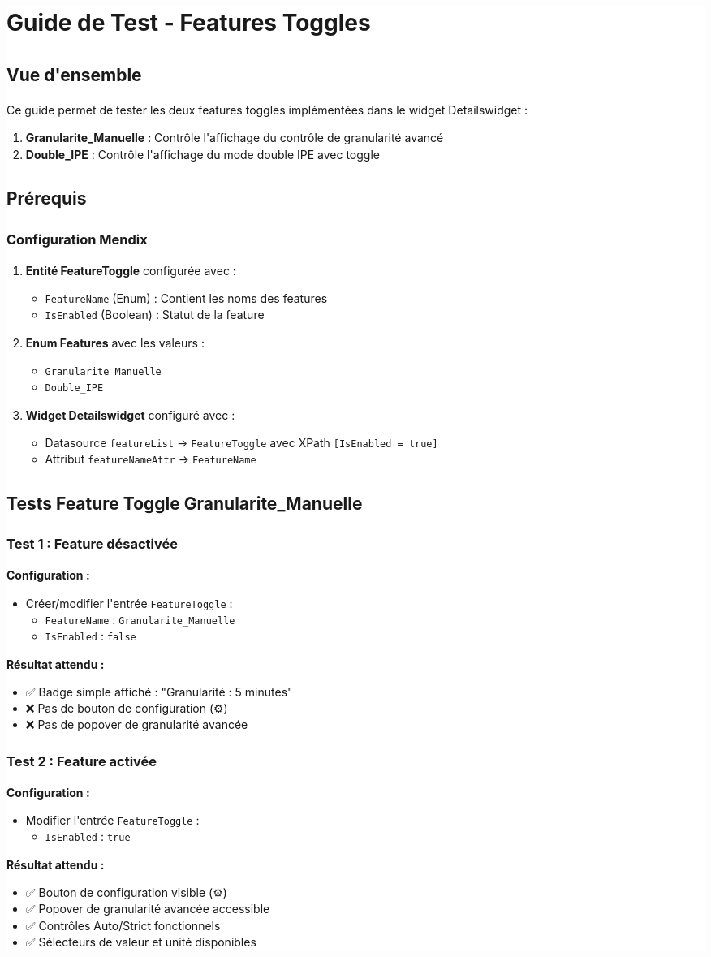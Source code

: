 # Guide de Test - Features Toggles

## Vue d'ensemble

Ce guide permet de tester les deux features toggles implémentées dans le widget Detailswidget :

1. **Granularite_Manuelle** : Contrôle l'affichage du contrôle de granularité avancé
2. **Double_IPE** : Contrôle l'affichage du mode double IPE avec toggle

## Prérequis

### Configuration Mendix

1. **Entité FeatureToggle** configurée avec :
   - `FeatureName` (Enum) : Contient les noms des features
   - `IsEnabled` (Boolean) : Statut de la feature

2. **Enum Features** avec les valeurs :
   - `Granularite_Manuelle`
   - `Double_IPE`

3. **Widget Detailswidget** configuré avec :
   - Datasource `featureList` → `FeatureToggle` avec XPath `[IsEnabled = true]`
   - Attribut `featureNameAttr` → `FeatureName`

## Tests Feature Toggle Granularite_Manuelle

### Test 1 : Feature désactivée

**Configuration :**
- Créer/modifier l'entrée `FeatureToggle` :
  - `FeatureName` : `Granularite_Manuelle`
  - `IsEnabled` : `false`

**Résultat attendu :**
- ✅ Badge simple affiché : "Granularité : 5 minutes"
- ❌ Pas de bouton de configuration (⚙️)
- ❌ Pas de popover de granularité avancée

### Test 2 : Feature activée

**Configuration :**
- Modifier l'entrée `FeatureToggle` :
  - `IsEnabled` : `true`

**Résultat attendu :**
- ✅ Bouton de configuration visible (⚙️)
- ✅ Popover de granularité avancée accessible
- ✅ Contrôles Auto/Strict fonctionnels
- ✅ Sélecteurs de valeur et unité disponibles
